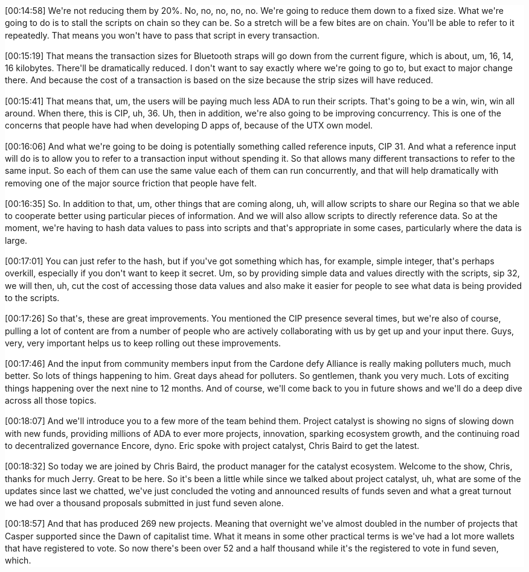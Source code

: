 [00:14:58] We're not reducing them by 20%. No, no, no, no, no. We're going to reduce them down to a fixed size. What we're going to do is to stall the scripts on chain so they can be. So a stretch will be a few bites are on chain. You'll be able to refer to it repeatedly. That means you won't have to pass that script in every transaction.

[00:15:19] That means the transaction sizes for Bluetooth straps will go down from the current figure, which is about, um, 16, 14, 16 kilobytes. There'll be dramatically reduced. I don't want to say exactly where we're going to go to, but exact to major change there. And because the cost of a transaction is based on the size because the strip sizes will have reduced.

[00:15:41] That means that, um, the users will be paying much less ADA to run their scripts. That's going to be a win, win, win all around. When there, this is CIP, uh, 36. Uh, then in addition, we're also going to be improving concurrency. This is one of the concerns that people have had when developing D apps of, because of the UTX own model.

[00:16:06] And what we're going to be doing is potentially something called reference inputs, CIP 31. And what a reference input will do is to allow you to refer to a transaction input without spending it. So that allows many different transactions to refer to the same input. So each of them can use the same value each of them can run concurrently, and that will help dramatically with removing one of the major source friction that people have felt.

[00:16:35] So. In addition to that, um, other things that are coming along, uh, will allow scripts to share our Regina so that we able to cooperate better using particular pieces of information. And we will also allow scripts to directly reference data. So at the moment, we're having to hash data values to pass into scripts and that's appropriate in some cases, particularly where the data is large.

[00:17:01] You can just refer to the hash, but if you've got something which has, for example, simple integer, that's perhaps overkill, especially if you don't want to keep it secret. Um, so by providing simple data and values directly with the scripts, sip 32, we will then, uh, cut the cost of accessing those data values and also make it easier for people to see what data is being provided to the scripts.

[00:17:26] So that's, these are great improvements. You mentioned the CIP presence several times, but we're also of course, pulling a lot of content are from a number of people who are actively collaborating with us by get up and your input there. Guys, very, very important helps us to keep rolling out these improvements.

[00:17:46] And the input from community members input from the Cardone defy Alliance is really making polluters much, much better. So lots of things happening to him. Great days ahead for polluters. So gentlemen, thank you very much. Lots of exciting things happening over the next nine to 12 months. And of course, we'll come back to you in future shows and we'll do a deep dive across all those topics.

[00:18:07] And we'll introduce you to a few more of the team behind them. Project catalyst is showing no signs of slowing down with new funds, providing millions of ADA to ever more projects, innovation, sparking ecosystem growth, and the continuing road to decentralized governance Encore, dyno. Eric spoke with project catalyst, Chris Baird to get the latest.

[00:18:32] So today we are joined by Chris Baird, the product manager for the catalyst ecosystem. Welcome to the show, Chris, thanks for much Jerry. Great to be here. So it's been a little while since we talked about project catalyst, uh, what are some of the updates since last we chatted, we've just concluded the voting and announced results of funds seven and what a great turnout we had over a thousand proposals submitted in just fund seven alone.

[00:18:57] And that has produced 269 new projects. Meaning that overnight we've almost doubled in the number of projects that Casper supported since the Dawn of capitalist time. What it means in some other practical terms is we've had a lot more wallets that have registered to vote. So now there's been over 52 and a half thousand while it's the registered to vote in fund seven, which.
